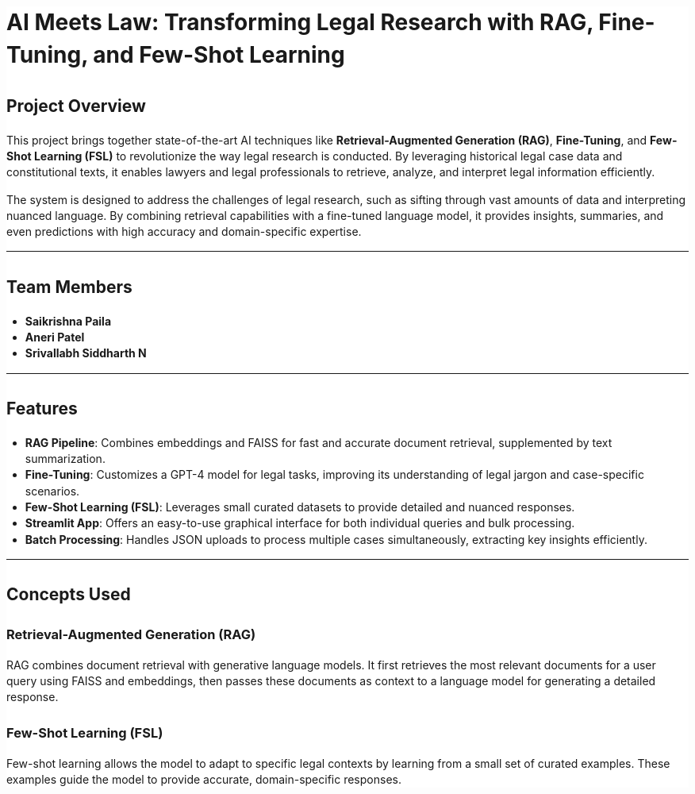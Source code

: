 


# AI Meets Law: Transforming Legal Research with RAG, Fine-Tuning, and Few-Shot Learning

## Project Overview
This project brings together state-of-the-art AI techniques like **Retrieval-Augmented Generation (RAG)**, **Fine-Tuning**, and **Few-Shot Learning (FSL)** to revolutionize the way legal research is conducted. By leveraging historical legal case data and constitutional texts, it enables lawyers and legal professionals to retrieve, analyze, and interpret legal information efficiently.

The system is designed to address the challenges of legal research, such as sifting through vast amounts of data and interpreting nuanced language. By combining retrieval capabilities with a fine-tuned language model, it provides insights, summaries, and even predictions with high accuracy and domain-specific expertise.

---

## Team Members
- **Saikrishna Paila** 
- **Aneri Patel** 
- **Srivallabh Siddharth N** 

---

## Features
- **RAG Pipeline**: Combines embeddings and FAISS for fast and accurate document retrieval, supplemented by text summarization.
- **Fine-Tuning**: Customizes a GPT-4 model for legal tasks, improving its understanding of legal jargon and case-specific scenarios.
- **Few-Shot Learning (FSL)**: Leverages small curated datasets to provide detailed and nuanced responses.
- **Streamlit App**: Offers an easy-to-use graphical interface for both individual queries and bulk processing.
- **Batch Processing**: Handles JSON uploads to process multiple cases simultaneously, extracting key insights efficiently.

---

## Concepts Used

### **Retrieval-Augmented Generation (RAG)**
RAG combines document retrieval with generative language models. It first retrieves the most relevant documents for a user query using FAISS and embeddings, then passes these documents as context to a language model for generating a detailed response.

### **Few-Shot Learning (FSL)**
Few-shot learning allows the model to adapt to specific legal contexts by learning from a small set of curated examples. These examples guide the model to provide accurate, domain-specific responses.
